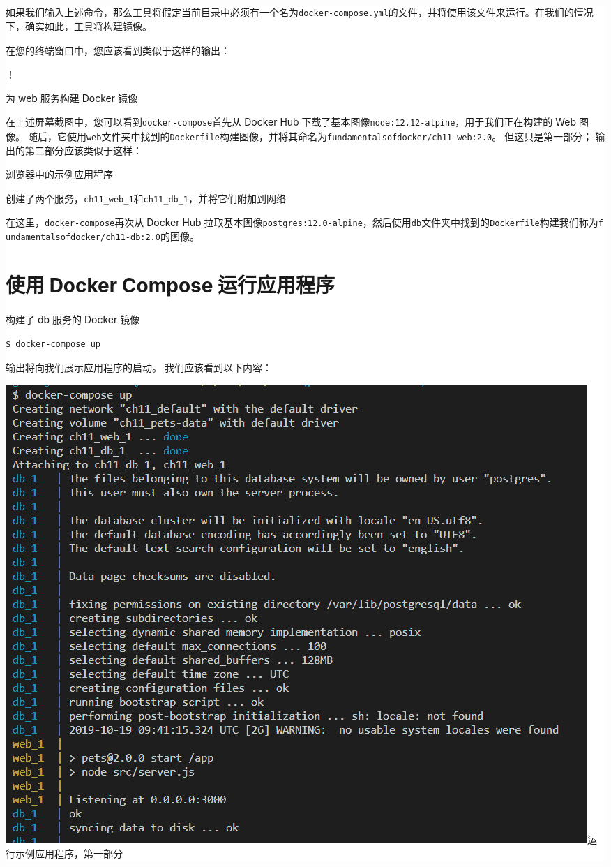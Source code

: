 如果我们输入上述命令，那么工具将假定当前目录中必须有一个名为`docker-compose.yml`的文件，并将使用该文件来运行。在我们的情况下，确实如此，工具将构建镜像。

在您的终端窗口中，您应该看到类似于这样的输出：

！[](assets/9c627297-4997-47b2-804b-19cc63213e24.png)

为 web 服务构建 Docker 镜像

在上述屏幕截图中，您可以看到`docker-compose`首先从 Docker Hub 下载了基本图像`node:12.12-alpine`，用于我们正在构建的 Web 图像。 随后，它使用`web`文件夹中找到的`Dockerfile`构建图像，并将其命名为`fundamentalsofdocker/ch11-web:2.0`。 但这只是第一部分； 输出的第二部分应该类似于这样：

浏览器中的示例应用程序

创建了两个服务，`ch11_web_1`和`ch11_db_1`，并将它们附加到网络

在这里，`docker-compose`再次从 Docker Hub 拉取基本图像`postgres:12.0-alpine`，然后使用`db`文件夹中找到的`Dockerfile`构建我们称为`fundamentalsofdocker/ch11-db:2.0`的图像。

# 使用 Docker Compose 运行应用程序

构建了 db 服务的 Docker 镜像

```
$ docker-compose up
```

输出将向我们展示应用程序的启动。 我们应该看到以下内容：

![](img/ac776f44-7157-4362-afa0-9cc470ee5b4b.png)运行示例应用程序，第一部分
